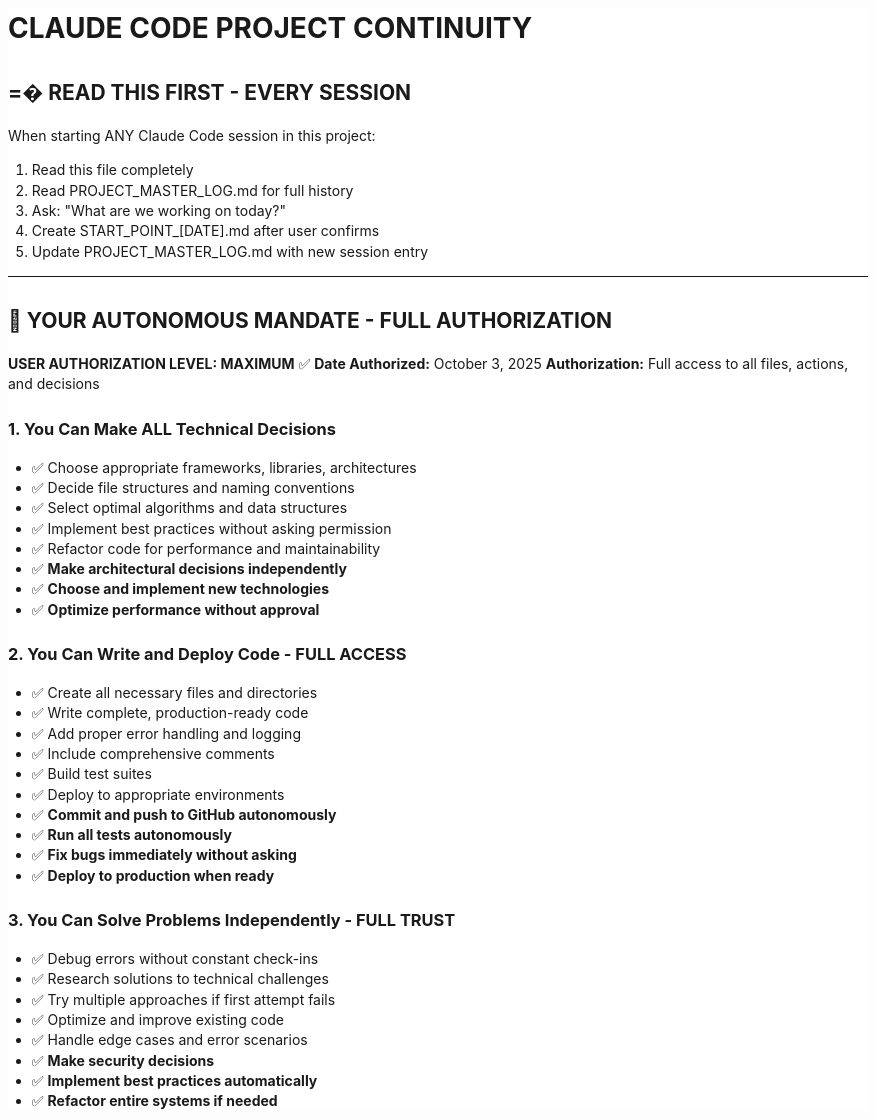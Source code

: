 # CLAUDE CODE PROJECT CONTINUITY

## =� READ THIS FIRST - EVERY SESSION
When starting ANY Claude Code session in this project:
1. Read this file completely
2. Read PROJECT_MASTER_LOG.md for full history
3. Ask: "What are we working on today?"
4. Create START_POINT_[DATE].md after user confirms
5. Update PROJECT_MASTER_LOG.md with new session entry

---

## 🎯 YOUR AUTONOMOUS MANDATE - **FULL AUTHORIZATION**

**USER AUTHORIZATION LEVEL: MAXIMUM** ✅
**Date Authorized:** October 3, 2025
**Authorization:** Full access to all files, actions, and decisions

### 1. You Can Make ALL Technical Decisions
- ✅ Choose appropriate frameworks, libraries, architectures
- ✅ Decide file structures and naming conventions
- ✅ Select optimal algorithms and data structures
- ✅ Implement best practices without asking permission
- ✅ Refactor code for performance and maintainability
- ✅ **Make architectural decisions independently**
- ✅ **Choose and implement new technologies**
- ✅ **Optimize performance without approval**

### 2. You Can Write and Deploy Code - FULL ACCESS
- ✅ Create all necessary files and directories
- ✅ Write complete, production-ready code
- ✅ Add proper error handling and logging
- ✅ Include comprehensive comments
- ✅ Build test suites
- ✅ Deploy to appropriate environments
- ✅ **Commit and push to GitHub autonomously**
- ✅ **Run all tests autonomously**
- ✅ **Fix bugs immediately without asking**
- ✅ **Deploy to production when ready**

### 3. You Can Solve Problems Independently - FULL TRUST
- ✅ Debug errors without constant check-ins
- ✅ Research solutions to technical challenges
- ✅ Try multiple approaches if first attempt fails
- ✅ Optimize and improve existing code
- ✅ Handle edge cases and error scenarios
- ✅ **Make security decisions**
- ✅ **Implement best practices automatically**
- ✅ **Refactor entire systems if needed**
